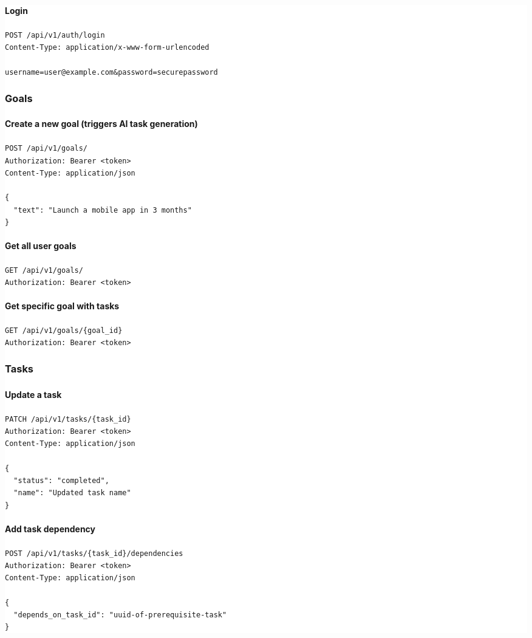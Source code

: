#### Login
```http
POST /api/v1/auth/login
Content-Type: application/x-www-form-urlencoded

username=user@example.com&password=securepassword
```

### Goals

#### Create a new goal (triggers AI task generation)
```http
POST /api/v1/goals/
Authorization: Bearer <token>
Content-Type: application/json

{
  "text": "Launch a mobile app in 3 months"
}
```

#### Get all user goals
```http
GET /api/v1/goals/
Authorization: Bearer <token>
```

#### Get specific goal with tasks
```http
GET /api/v1/goals/{goal_id}
Authorization: Bearer <token>
```

### Tasks

#### Update a task
```http
PATCH /api/v1/tasks/{task_id}
Authorization: Bearer <token>
Content-Type: application/json

{
  "status": "completed",
  "name": "Updated task name"
}
```

#### Add task dependency
```http
POST /api/v1/tasks/{task_id}/dependencies
Authorization: Bearer <token>
Content-Type: application/json

{
  "depends_on_task_id": "uuid-of-prerequisite-task"
}
```
